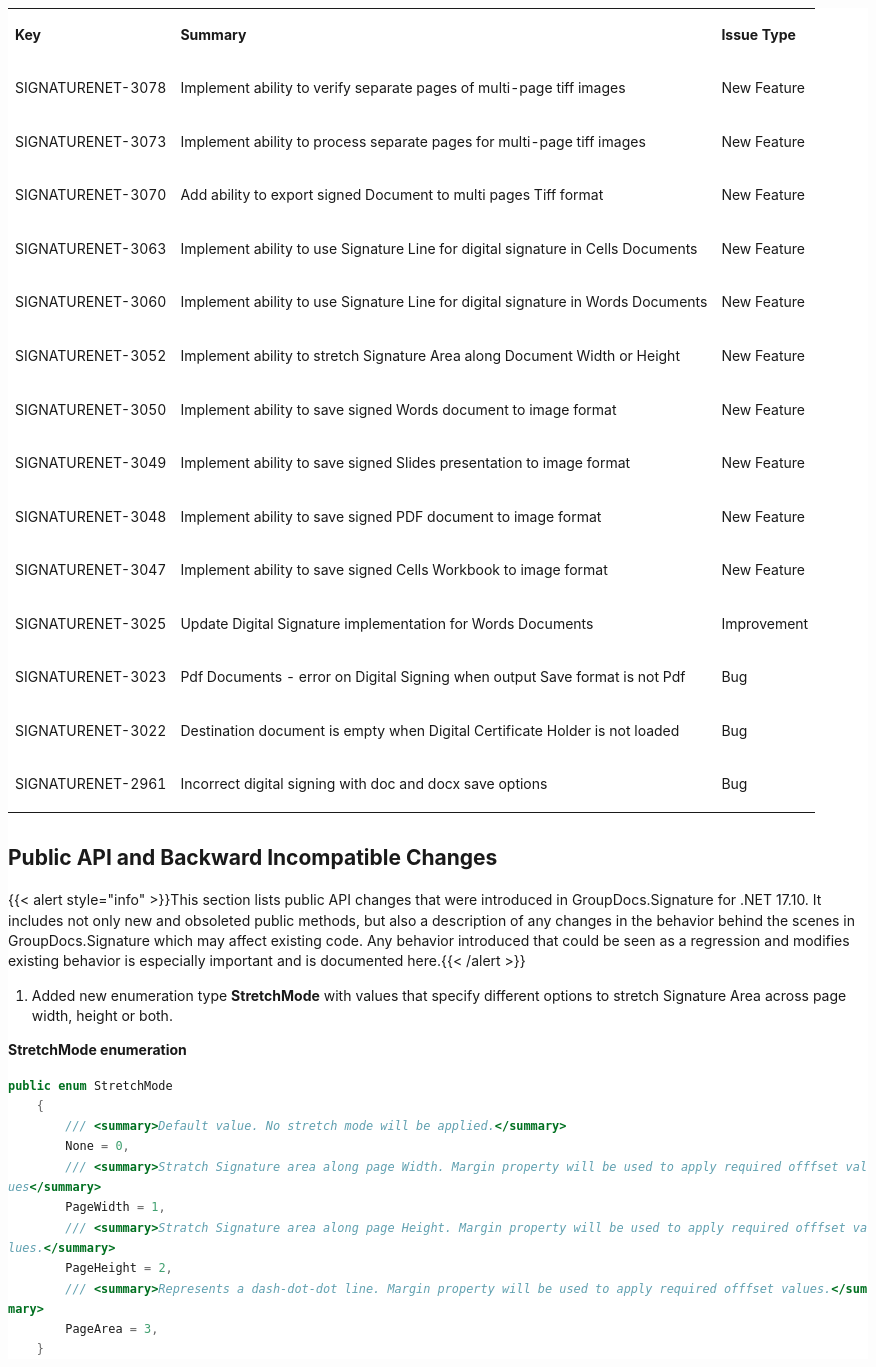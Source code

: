 <table class="confluenceTable"><tbody><tr><td class="confluenceTd"><p><strong>Key</strong></p></td><td class="confluenceTd"><p><strong>Summary</strong></p></td><td class="confluenceTd"><p><strong>Issue Type</strong></p></td></tr><tr><td class="confluenceTd"><p>SIGNATURENET-3078</p></td><td class="confluenceTd"><p>Implement ability to verify separate pages of multi-page tiff images</p></td><td class="confluenceTd"><p>New Feature</p></td></tr><tr><td class="confluenceTd"><p>SIGNATURENET-3073</p></td><td class="confluenceTd"><p>Implement ability to process separate pages for multi-page tiff images</p></td><td class="confluenceTd"><p>New Feature</p></td></tr><tr><td class="confluenceTd"><p>SIGNATURENET-3070</p></td><td class="confluenceTd"><p>Add ability to export signed Document to multi pages Tiff format</p></td><td class="confluenceTd"><p>New Feature</p></td></tr><tr><td class="confluenceTd"><p>SIGNATURENET-3063</p></td><td class="confluenceTd"><p>Implement ability to use Signature Line for digital signature in Cells Documents</p></td><td class="confluenceTd"><p>New Feature</p></td></tr><tr><td class="confluenceTd"><p>SIGNATURENET-3060</p></td><td class="confluenceTd"><p>Implement ability to use Signature Line for digital signature in Words Documents</p></td><td class="confluenceTd"><p>New Feature</p></td></tr><tr><td class="confluenceTd"><p>SIGNATURENET-3052</p></td><td class="confluenceTd"><p>Implement ability to stretch Signature Area along Document Width or Height</p></td><td class="confluenceTd"><p>New Feature</p></td></tr><tr><td class="confluenceTd"><p>SIGNATURENET-3050</p></td><td class="confluenceTd"><p>Implement ability to save signed Words document to image format</p></td><td class="confluenceTd"><p>New Feature</p></td></tr><tr><td class="confluenceTd"><p>SIGNATURENET-3049</p></td><td class="confluenceTd"><p>Implement ability to save signed Slides presentation to image format</p></td><td class="confluenceTd"><p>New Feature</p></td></tr><tr><td class="confluenceTd"><p>SIGNATURENET-3048</p></td><td class="confluenceTd"><p>Implement ability to save signed PDF document to image format</p></td><td class="confluenceTd"><p>New Feature</p></td></tr><tr><td class="confluenceTd"><p>SIGNATURENET-3047</p></td><td class="confluenceTd"><p>Implement ability to save signed Cells Workbook to image format</p></td><td class="confluenceTd"><p>New Feature</p></td></tr><tr><td class="confluenceTd"><p>SIGNATURENET-3025</p></td><td class="confluenceTd"><p>Update Digital Signature implementation for Words Documents</p></td><td class="confluenceTd"><p>Improvement</p></td></tr><tr><td class="confluenceTd"><p>SIGNATURENET-3023</p></td><td class="confluenceTd"><p>Pdf Documents - error on Digital Signing when output Save format is not Pdf</p></td><td class="confluenceTd"><p>Bug</p></td></tr><tr><td class="confluenceTd"><p>SIGNATURENET-3022</p></td><td class="confluenceTd"><p>Destination document is empty when Digital Certificate Holder is not loaded</p></td><td class="confluenceTd"><p>Bug</p></td></tr><tr><td class="confluenceTd"><p>SIGNATURENET-2961</p></td><td class="confluenceTd"><p>Incorrect digital signing with doc and docx save options</p></td><td class="confluenceTd"><p>Bug</p></td></tr></tbody></table>

## Public API and Backward Incompatible Changes

{{< alert style="info" >}}This section lists public API changes that were introduced in GroupDocs.Signature for .NET 17.10. It includes not only new and obsoleted public methods, but also a description of any changes in the behavior behind the scenes in GroupDocs.Signature which may affect existing code. Any behavior introduced that could be seen as a regression and modifies existing behavior is especially important and is documented here.{{< /alert >}}

1.  Added new enumeration type **StretchMode** with values that specify different options to stretch Signature Area across page width, height or both.

**StretchMode enumeration**

```csharp
public enum StretchMode
    {
        /// <summary>Default value. No stretch mode will be applied.</summary>
        None = 0,
        /// <summary>Stratch Signature area along page Width. Margin property will be used to apply required offfset values</summary>
        PageWidth = 1,
        /// <summary>Stratch Signature area along page Height. Margin property will be used to apply required offfset values.</summary>
        PageHeight = 2,
        /// <summary>Represents a dash-dot-dot line. Margin property will be used to apply required offfset values.</summary>
        PageArea = 3,
    }
```
